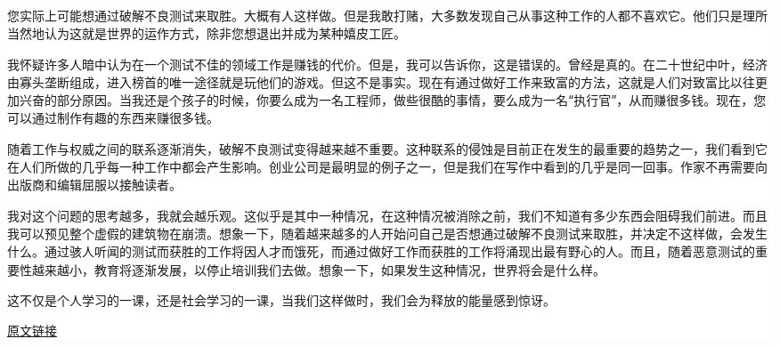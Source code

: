 您实际上可能想通过破解不良测试来取胜。大概有人这样做。但是我敢打赌，大多数发现自己从事这种工作的人都不喜欢它。他们只是理所当然地认为这就是世界的运作方式，除非您想退出并成为某种嬉皮工匠。

我怀疑许多人暗中认为在一个测试不佳的领域工作是赚钱的代价。但是，我可以告诉你，这是错误的。曾经是真的。在二十世纪中叶，经济 由寡头垄断组成，进入榜首的唯一途径就是玩他们的游戏。但这不是事实。现在有通过做好工作来致富的方法，这就是人们对致富比以往更加兴奋的部分原因。当我还是个孩子的时候，你要么成为一名工程师，做些很酷的事情，要么成为一名“执行官”，从而赚很多钱。现在，您可以通过制作有趣的东西来赚很多钱。

随着工作与权威之间的联系逐渐消失，破解不良测试变得越来越不重要。这种联系的侵蚀是目前正在发生的最重要的趋势之一，我们看到它在人们所做的几乎每一种工作中都会产生影响。创业公司是最明显的例子之一，但是我们在写作中看到的几乎是同一回事。作家不再需要向出版商和编辑屈服以接触读者。

我对这个问题的思考越多，我就会越乐观。这似乎是其中一种情况，在这种情况被消除之前，我们不知道有多少东西会阻碍我们前进。而且我可以预见整个虚假的建筑物在崩溃。想象一下，随着越来越多的人开始问自己是否想通过破解不良测试来取胜，并决定不这样做，会发生什么。通过骇人听闻的测试而获胜的工作将因人才而饿死，而通过做好工作而获胜的工作将涌现出最有野心的人。而且，随着恶意测试的重要性越来越小，教育将逐渐发展，以停止培训我们去做。想象一下，如果发生这种情况，世界将会是什么样。

这不仅是个人学习的一课，还是社会学习的一课，当我们这样做时，我们会为释放的能量感到惊讶。

[原文链接](http://www.paulgraham.com/lesson.html)

